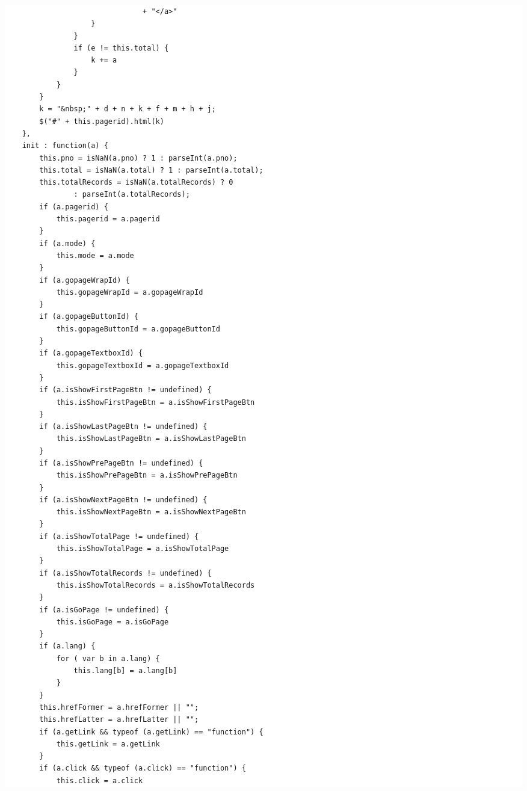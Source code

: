 									+ "</a>"
						}
					}
					if (e != this.total) {
						k += a
					}
				}
			}
			k = "&nbsp;" + d + n + k + f + m + h + j;
			$("#" + this.pagerid).html(k)
		},
		init : function(a) {
			this.pno = isNaN(a.pno) ? 1 : parseInt(a.pno);
			this.total = isNaN(a.total) ? 1 : parseInt(a.total);
			this.totalRecords = isNaN(a.totalRecords) ? 0
					: parseInt(a.totalRecords);
			if (a.pagerid) {
				this.pagerid = a.pagerid
			}
			if (a.mode) {
				this.mode = a.mode
			}
			if (a.gopageWrapId) {
				this.gopageWrapId = a.gopageWrapId
			}
			if (a.gopageButtonId) {
				this.gopageButtonId = a.gopageButtonId
			}
			if (a.gopageTextboxId) {
				this.gopageTextboxId = a.gopageTextboxId
			}
			if (a.isShowFirstPageBtn != undefined) {
				this.isShowFirstPageBtn = a.isShowFirstPageBtn
			}
			if (a.isShowLastPageBtn != undefined) {
				this.isShowLastPageBtn = a.isShowLastPageBtn
			}
			if (a.isShowPrePageBtn != undefined) {
				this.isShowPrePageBtn = a.isShowPrePageBtn
			}
			if (a.isShowNextPageBtn != undefined) {
				this.isShowNextPageBtn = a.isShowNextPageBtn
			}
			if (a.isShowTotalPage != undefined) {
				this.isShowTotalPage = a.isShowTotalPage
			}
			if (a.isShowTotalRecords != undefined) {
				this.isShowTotalRecords = a.isShowTotalRecords
			}
			if (a.isGoPage != undefined) {
				this.isGoPage = a.isGoPage
			}
			if (a.lang) {
				for ( var b in a.lang) {
					this.lang[b] = a.lang[b]
				}
			}
			this.hrefFormer = a.hrefFormer || "";
			this.hrefLatter = a.hrefLatter || "";
			if (a.getLink && typeof (a.getLink) == "function") {
				this.getLink = a.getLink
			}
			if (a.click && typeof (a.click) == "function") {
				this.click = a.click